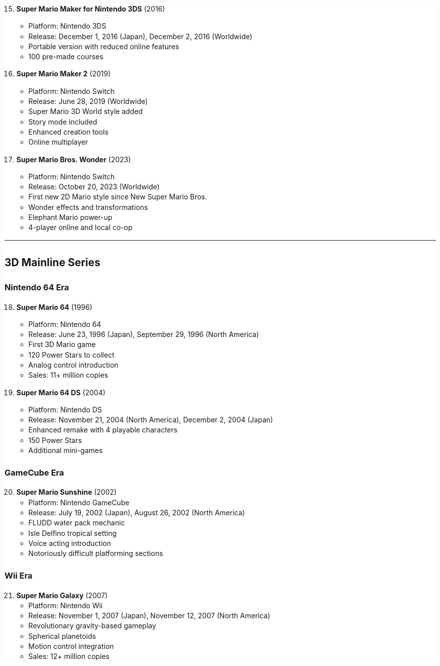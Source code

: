 15. **Super Mario Maker for Nintendo 3DS** (2016)
    - Platform: Nintendo 3DS
    - Release: December 1, 2016 (Japan), December 2, 2016 (Worldwide)
    - Portable version with reduced online features
    - 100 pre-made courses

16. **Super Mario Maker 2** (2019)
    - Platform: Nintendo Switch
    - Release: June 28, 2019 (Worldwide)
    - Super Mario 3D World style added
    - Story mode included
    - Enhanced creation tools
    - Online multiplayer

17. **Super Mario Bros. Wonder** (2023)
    - Platform: Nintendo Switch
    - Release: October 20, 2023 (Worldwide)
    - First new 2D Mario style since New Super Mario Bros.
    - Wonder effects and transformations
    - Elephant Mario power-up
    - 4-player online and local co-op

---

## 3D Mainline Series

### Nintendo 64 Era
18. **Super Mario 64** (1996)
    - Platform: Nintendo 64
    - Release: June 23, 1996 (Japan), September 29, 1996 (North America)
    - First 3D Mario game
    - 120 Power Stars to collect
    - Analog control introduction
    - Sales: 11+ million copies

19. **Super Mario 64 DS** (2004)
    - Platform: Nintendo DS
    - Release: November 21, 2004 (North America), December 2, 2004 (Japan)
    - Enhanced remake with 4 playable characters
    - 150 Power Stars
    - Additional mini-games

### GameCube Era
20. **Super Mario Sunshine** (2002)
    - Platform: Nintendo GameCube
    - Release: July 19, 2002 (Japan), August 26, 2002 (North America)
    - FLUDD water pack mechanic
    - Isle Delfino tropical setting
    - Voice acting introduction
    - Notoriously difficult platforming sections

### Wii Era
21. **Super Mario Galaxy** (2007)
    - Platform: Nintendo Wii
    - Release: November 1, 2007 (Japan), November 12, 2007 (North America)
    - Revolutionary gravity-based gameplay
    - Spherical planetoids
    - Motion control integration
    - Sales: 12+ million copies
